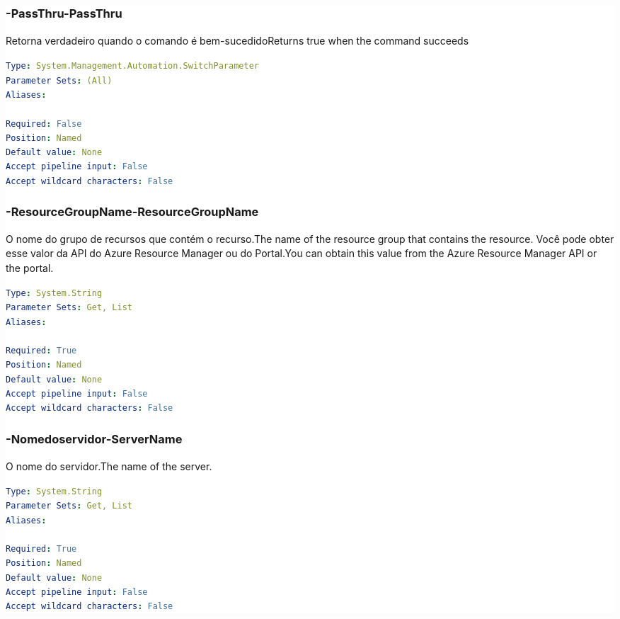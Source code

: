 ### <span data-ttu-id="5caae-122">-PassThru</span><span class="sxs-lookup"><span data-stu-id="5caae-122">-PassThru</span></span>
<span data-ttu-id="5caae-123">Retorna verdadeiro quando o comando é bem-sucedido</span><span class="sxs-lookup"><span data-stu-id="5caae-123">Returns true when the command succeeds</span></span>

```yaml
Type: System.Management.Automation.SwitchParameter
Parameter Sets: (All)
Aliases:

Required: False
Position: Named
Default value: None
Accept pipeline input: False
Accept wildcard characters: False
```

### <span data-ttu-id="5caae-124">-ResourceGroupName</span><span class="sxs-lookup"><span data-stu-id="5caae-124">-ResourceGroupName</span></span>
<span data-ttu-id="5caae-125">O nome do grupo de recursos que contém o recurso.</span><span class="sxs-lookup"><span data-stu-id="5caae-125">The name of the resource group that contains the resource.</span></span>
<span data-ttu-id="5caae-126">Você pode obter esse valor da API do Azure Resource Manager ou do Portal.</span><span class="sxs-lookup"><span data-stu-id="5caae-126">You can obtain this value from the Azure Resource Manager API or the portal.</span></span>

```yaml
Type: System.String
Parameter Sets: Get, List
Aliases:

Required: True
Position: Named
Default value: None
Accept pipeline input: False
Accept wildcard characters: False
```

### <span data-ttu-id="5caae-127">-Nomedoservidor</span><span class="sxs-lookup"><span data-stu-id="5caae-127">-ServerName</span></span>
<span data-ttu-id="5caae-128">O nome do servidor.</span><span class="sxs-lookup"><span data-stu-id="5caae-128">The name of the server.</span></span>

```yaml
Type: System.String
Parameter Sets: Get, List
Aliases:

Required: True
Position: Named
Default value: None
Accept pipeline input: False
Accept wildcard characters: False
```
